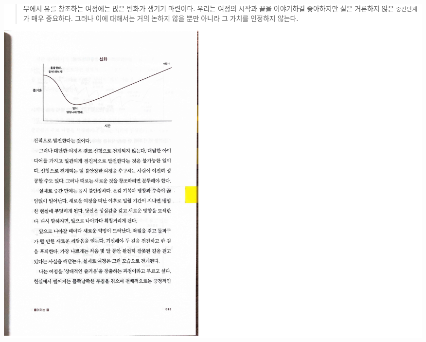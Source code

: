> 무에서 유를 창조하는 여정에는 많은 변화가 생기기 마련이다. 우리는 여정의 시작과 끝을 이야기하길 좋아하지만 실은 거론하지 않은 `중간단계`가 매우 중요하다. 그러나 이에 대해서는 거의 논하지 않을 뿐만 아니라 그 가치를 인정하지 않는다.

<img src="the_messy_middle/1.jpg" width="400"/>
